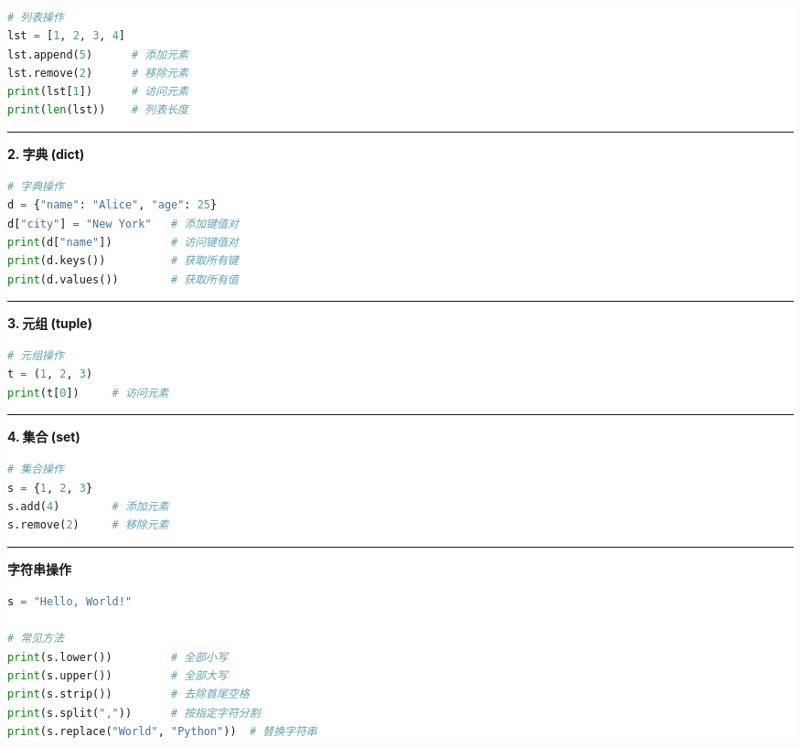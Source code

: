 ```python
# 列表操作
lst = [1, 2, 3, 4]
lst.append(5)      # 添加元素
lst.remove(2)      # 移除元素
print(lst[1])      # 访问元素
print(len(lst))    # 列表长度
```


---

**2. 字典 (dict)** 

```python
# 字典操作
d = {"name": "Alice", "age": 25}
d["city"] = "New York"   # 添加键值对
print(d["name"])         # 访问键值对
print(d.keys())          # 获取所有键
print(d.values())        # 获取所有值
```


---

**3. 元组 (tuple)** 

```python
# 元组操作
t = (1, 2, 3)
print(t[0])     # 访问元素
```


---

**4. 集合 (set)** 

```python
# 集合操作
s = {1, 2, 3}
s.add(4)        # 添加元素
s.remove(2)     # 移除元素
```


---

**字符串操作** 

```python
s = "Hello, World!"

# 常见方法
print(s.lower())         # 全部小写
print(s.upper())         # 全部大写
print(s.strip())         # 去除首尾空格
print(s.split(","))      # 按指定字符分割
print(s.replace("World", "Python"))  # 替换字符串
```
